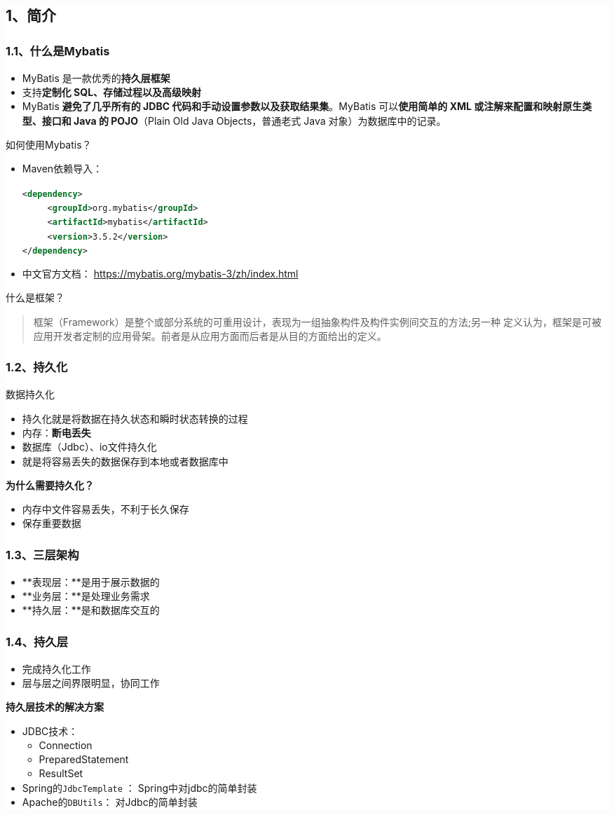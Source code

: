 ## 1、简介

### 1.1、什么是Mybatis

- MyBatis 是一款优秀的**持久层框架**
- 支持**定制化 SQL、存储过程以及高级映射**
- MyBatis **避免了几乎所有的 JDBC 代码和手动设置参数以及获取结果集**。MyBatis 可以**使用简单的 XML 或注解来配置和映射原生类型、接口和 Java 的 POJO**（Plain Old Java Objects，普通老式 Java 对象）为数据库中的记录。 

如何使用Mybatis？

- Maven依赖导入：

  ```xml
  <dependency>
       <groupId>org.mybatis</groupId>
       <artifactId>mybatis</artifactId>
       <version>3.5.2</version>
  </dependency>
  ```

- 中文官方文档： https://mybatis.org/mybatis-3/zh/index.html 

什么是框架？

> 框架（Framework）是整个或部分系统的可重用设计，表现为一组抽象构件及构件实例间交互的方法;另一种 定义认为，框架是可被应用开发者定制的应用骨架。前者是从应用方面而后者是从目的方面给出的定义。  

### 1.2、持久化

数据持久化

- 持久化就是将数据在持久状态和瞬时状态转换的过程
- 内存：**断电丢失**
- 数据库（Jdbc）、io文件持久化
- 就是将容易丢失的数据保存到本地或者数据库中

**为什么需要持久化？**

- 内存中文件容易丢失，不利于长久保存
- 保存重要数据

### 1.3、三层架构

- **表现层：**是用于展示数据的
- **业务层：**是处理业务需求
- **持久层：**是和数据库交互的 

### 1.4、持久层

- 完成持久化工作
- 层与层之间界限明显，协同工作

**持久层技术的解决方案**

- JDBC技术：
  - Connection
  - PreparedStatement
  - ResultSet 
-  Spring的`JdbcTemplate` ： Spring中对jdbc的简单封装 
-  Apache的`DBUtils`： 对Jdbc的简单封装  
